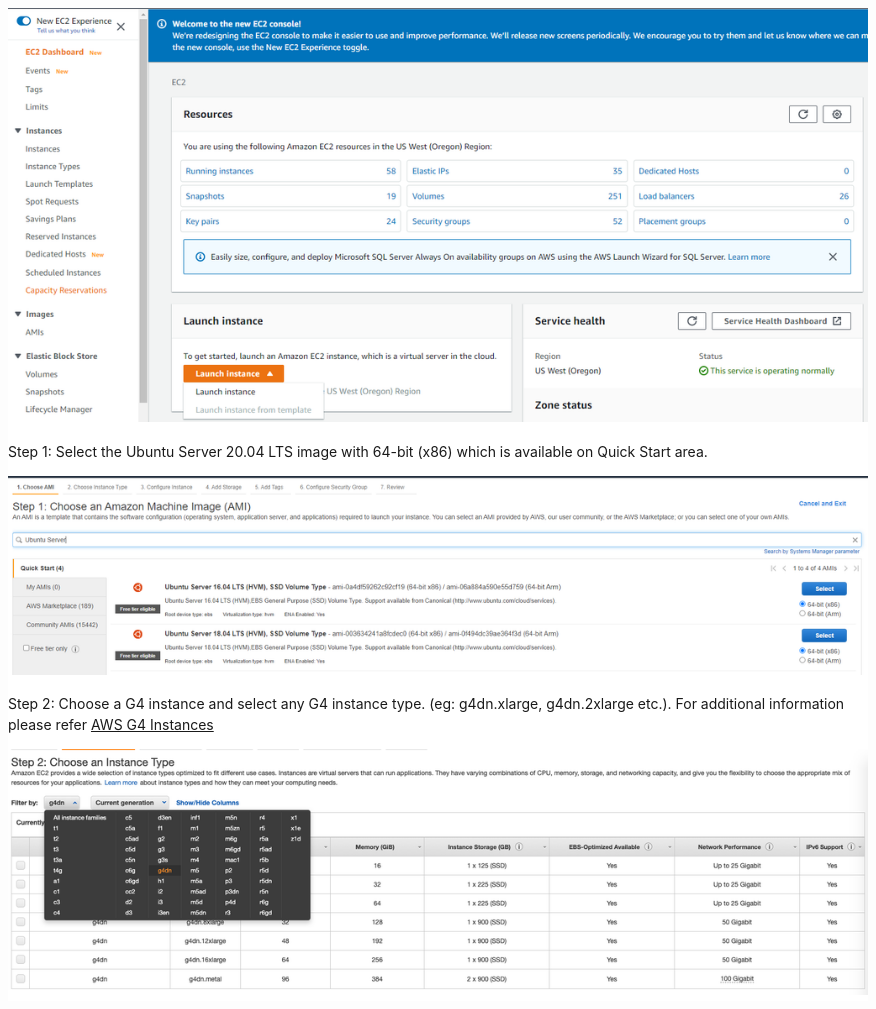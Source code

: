 ![AWS_Launch_Instance](screenshots/AWS_Launch_instance.png)

Step 1: Select the Ubuntu Server 20.04 LTS image with 64-bit (x86) which is available on Quick Start area.

![AWS_Choose_AMI](screenshots/AWS_Choose_AMI.png)

Step 2: Choose a G4 instance and select any G4 instance type. (eg: g4dn.xlarge, g4dn.2xlarge etc.). For additional information please refer [AWS G4 Instances](https://aws.amazon.com/blogs/aws/now-available-ec2-instances-g4-with-nvidia-t4-tensor-core-gpus/)

![AWS_Choose_Instance_Type](screenshots/AWS_Choose_Instance_type1.png)
